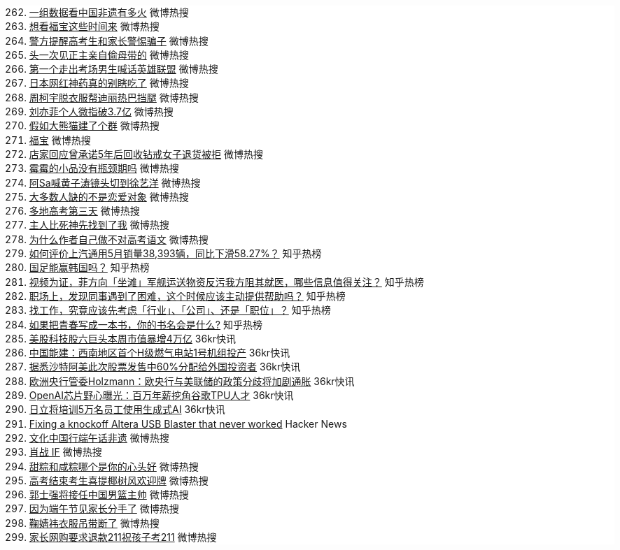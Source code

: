 262. [一组数据看中国非遗有多火](https://s.weibo.com/weibo?q=%23%E4%B8%80%E7%BB%84%E6%95%B0%E6%8D%AE%E7%9C%8B%E4%B8%AD%E5%9B%BD%E9%9D%9E%E9%81%97%E6%9C%89%E5%A4%9A%E7%81%AB%23&Refer=top) 微博热搜
263. [想看福宝这些时间来](https://s.weibo.com/weibo?q=%23%E6%83%B3%E7%9C%8B%E7%A6%8F%E5%AE%9D%E8%BF%99%E4%BA%9B%E6%97%B6%E9%97%B4%E6%9D%A5%23&Refer=top) 微博热搜
264. [警方提醒高考生和家长警惕骗子](https://s.weibo.com/weibo?q=%23%E8%AD%A6%E6%96%B9%E6%8F%90%E9%86%92%E9%AB%98%E8%80%83%E7%94%9F%E5%92%8C%E5%AE%B6%E9%95%BF%E8%AD%A6%E6%83%95%E9%AA%97%E5%AD%90%23&Refer=top) 微博热搜
265. [头一次见正主亲自偷母带的](https://s.weibo.com/weibo?q=%23%E5%A4%B4%E4%B8%80%E6%AC%A1%E8%A7%81%E6%AD%A3%E4%B8%BB%E4%BA%B2%E8%87%AA%E5%81%B7%E6%AF%8D%E5%B8%A6%E7%9A%84%23&Refer=top) 微博热搜
266. [第一个走出考场男生喊话英雄联盟](https://s.weibo.com/weibo?q=%23%E7%AC%AC%E4%B8%80%E4%B8%AA%E8%B5%B0%E5%87%BA%E8%80%83%E5%9C%BA%E7%94%B7%E7%94%9F%E5%96%8A%E8%AF%9D%E8%8B%B1%E9%9B%84%E8%81%94%E7%9B%9F%23&Refer=top) 微博热搜
267. [日本网红神药真的别瞎吃了](https://s.weibo.com/weibo?q=%23%E6%97%A5%E6%9C%AC%E7%BD%91%E7%BA%A2%E7%A5%9E%E8%8D%AF%E7%9C%9F%E7%9A%84%E5%88%AB%E7%9E%8E%E5%90%83%E4%BA%86%23&Refer=top) 微博热搜
268. [周柯宇脱衣服帮迪丽热巴挡腿](https://s.weibo.com/weibo?q=%23%E5%91%A8%E6%9F%AF%E5%AE%87%E8%84%B1%E8%A1%A3%E6%9C%8D%E5%B8%AE%E8%BF%AA%E4%B8%BD%E7%83%AD%E5%B7%B4%E6%8C%A1%E8%85%BF%23&Refer=top) 微博热搜
269. [刘亦菲个人微指破3.7亿](https://s.weibo.com/weibo?q=%23%E5%88%98%E4%BA%A6%E8%8F%B2%E4%B8%AA%E4%BA%BA%E5%BE%AE%E6%8C%87%E7%A0%B43.7%E4%BA%BF%23&Refer=top) 微博热搜
270. [假如大熊猫建了个群](https://s.weibo.com/weibo?q=%23%E5%81%87%E5%A6%82%E5%A4%A7%E7%86%8A%E7%8C%AB%E5%BB%BA%E4%BA%86%E4%B8%AA%E7%BE%A4%23&Refer=top) 微博热搜
271. [福宝](https://s.weibo.com/weibo?q=%23%E7%A6%8F%E5%AE%9D%23&Refer=top) 微博热搜
272. [店家回应曾承诺5年后回收钻戒女子退货被拒](https://s.weibo.com/weibo?q=%23%E5%BA%97%E5%AE%B6%E5%9B%9E%E5%BA%94%E6%9B%BE%E6%89%BF%E8%AF%BA5%E5%B9%B4%E5%90%8E%E5%9B%9E%E6%94%B6%E9%92%BB%E6%88%92%E5%A5%B3%E5%AD%90%E9%80%80%E8%B4%A7%E8%A2%AB%E6%8B%92%23&Refer=top) 微博热搜
273. [霉霉的小品没有瓶颈期吗](https://s.weibo.com/weibo?q=%23%E9%9C%89%E9%9C%89%E7%9A%84%E5%B0%8F%E5%93%81%E6%B2%A1%E6%9C%89%E7%93%B6%E9%A2%88%E6%9C%9F%E5%90%97%23&Refer=top) 微博热搜
274. [阿Sa喊黄子涛镜头切到徐艺洋](https://s.weibo.com/weibo?q=%23%E9%98%BFSa%E5%96%8A%E9%BB%84%E5%AD%90%E6%B6%9B%E9%95%9C%E5%A4%B4%E5%88%87%E5%88%B0%E5%BE%90%E8%89%BA%E6%B4%8B%23&Refer=top) 微博热搜
275. [大多数人缺的不是恋爱对象](https://s.weibo.com/weibo?q=%23%E5%A4%A7%E5%A4%9A%E6%95%B0%E4%BA%BA%E7%BC%BA%E7%9A%84%E4%B8%8D%E6%98%AF%E6%81%8B%E7%88%B1%E5%AF%B9%E8%B1%A1%23&Refer=top) 微博热搜
276. [多地高考第三天](https://s.weibo.com/weibo?q=%23%E5%A4%9A%E5%9C%B0%E9%AB%98%E8%80%83%E7%AC%AC%E4%B8%89%E5%A4%A9%23&Refer=top) 微博热搜
277. [主人比死神先找到了我](https://s.weibo.com/weibo?q=%23%E4%B8%BB%E4%BA%BA%E6%AF%94%E6%AD%BB%E7%A5%9E%E5%85%88%E6%89%BE%E5%88%B0%E4%BA%86%E6%88%91%23&Refer=top) 微博热搜
278. [为什么作者自己做不对高考语文](https://s.weibo.com/weibo?q=%23%E4%B8%BA%E4%BB%80%E4%B9%88%E4%BD%9C%E8%80%85%E8%87%AA%E5%B7%B1%E5%81%9A%E4%B8%8D%E5%AF%B9%E9%AB%98%E8%80%83%E8%AF%AD%E6%96%87%23&Refer=top) 微博热搜
279. [如何评价上汽通用5月销量38,393辆，同比下滑58.27%？](https://www.zhihu.com/question/658353216) 知乎热榜
280. [国足能赢韩国吗？](https://www.zhihu.com/question/658279721) 知乎热榜
281. [视频为证，菲方向「坐滩」军舰运送物资反污我方阻其就医，哪些信息值得关注？](https://www.zhihu.com/question/658406949) 知乎热榜
282. [职场上，发现同事遇到了困难，这个时候应该主动提供帮助吗？](https://www.zhihu.com/question/658187592) 知乎热榜
283. [找工作，究竟应该先考虑「行业」、「公司」、还是「职位」？](https://www.zhihu.com/question/657417910) 知乎热榜
284. [如果把青春写成一本书，你的书名会是什么?](https://www.zhihu.com/question/652709590) 知乎热榜
285. [美股科技股六巨头本周市值暴增4万亿](https://www.36kr.com/newsflashes/2811922852776451) 36kr快讯
286. [中国能建：西南地区首个H级燃气电站1号机组投产](https://www.36kr.com/newsflashes/2811904047106310) 36kr快讯
287. [据悉沙特阿美此次股票发售中60%分配给外国投资者](https://www.36kr.com/newsflashes/2811891417532677) 36kr快讯
288. [欧洲央行管委Holzmann：欧央行与美联储的政策分歧将加剧通胀](https://www.36kr.com/newsflashes/2811892755155461) 36kr快讯
289. [OpenAI芯片野心曝光：百万年薪挖角谷歌TPU人才](https://www.36kr.com/newsflashes/2811899825883397) 36kr快讯
290. [日立将培训5万名员工使用生成式AI](https://www.36kr.com/newsflashes/2811900823079176) 36kr快讯
291. [Fixing a knockoff Altera USB Blaster that never worked](https://www.downtowndougbrown.com/2024/06/fixing-a-knockoff-altera-usb-blaster-that-never-worked/) Hacker News
292. [文化中国行端午话非遗](https://s.weibo.com/weibo?q=%23%E6%96%87%E5%8C%96%E4%B8%AD%E5%9B%BD%E8%A1%8C%E7%AB%AF%E5%8D%88%E8%AF%9D%E9%9D%9E%E9%81%97%23&Refer=top) 微博热搜
293. [肖战 IF](https://s.weibo.com/weibo?q=%23%E8%82%96%E6%88%98+IF%23&Refer=top) 微博热搜
294. [甜粽和咸粽哪个是你的心头好](https://s.weibo.com/weibo?q=%23%E7%94%9C%E7%B2%BD%E5%92%8C%E5%92%B8%E7%B2%BD%E5%93%AA%E4%B8%AA%E6%98%AF%E4%BD%A0%E7%9A%84%E5%BF%83%E5%A4%B4%E5%A5%BD%23&Refer=top) 微博热搜
295. [高考结束考生喜提椰树风欢迎牌](https://s.weibo.com/weibo?q=%23%E9%AB%98%E8%80%83%E7%BB%93%E6%9D%9F%E8%80%83%E7%94%9F%E5%96%9C%E6%8F%90%E6%A4%B0%E6%A0%91%E9%A3%8E%E6%AC%A2%E8%BF%8E%E7%89%8C%23&Refer=top) 微博热搜
296. [郭士强将接任中国男篮主帅](https://s.weibo.com/weibo?q=%23%E9%83%AD%E5%A3%AB%E5%BC%BA%E5%B0%86%E6%8E%A5%E4%BB%BB%E4%B8%AD%E5%9B%BD%E7%94%B7%E7%AF%AE%E4%B8%BB%E5%B8%85%23&Refer=top) 微博热搜
297. [因为端午节见家长分手了](https://s.weibo.com/weibo?q=%23%E5%9B%A0%E4%B8%BA%E7%AB%AF%E5%8D%88%E8%8A%82%E8%A7%81%E5%AE%B6%E9%95%BF%E5%88%86%E6%89%8B%E4%BA%86%23&Refer=top) 微博热搜
298. [鞠婧祎衣服吊带断了](https://s.weibo.com/weibo?q=%23%E9%9E%A0%E5%A9%A7%E7%A5%8E%E8%A1%A3%E6%9C%8D%E5%90%8A%E5%B8%A6%E6%96%AD%E4%BA%86%23&Refer=top) 微博热搜
299. [家长网购要求退款211祝孩子考211](https://s.weibo.com/weibo?q=%23%E5%AE%B6%E9%95%BF%E7%BD%91%E8%B4%AD%E8%A6%81%E6%B1%82%E9%80%80%E6%AC%BE211%E7%A5%9D%E5%AD%A9%E5%AD%90%E8%80%83211%23&Refer=top) 微博热搜